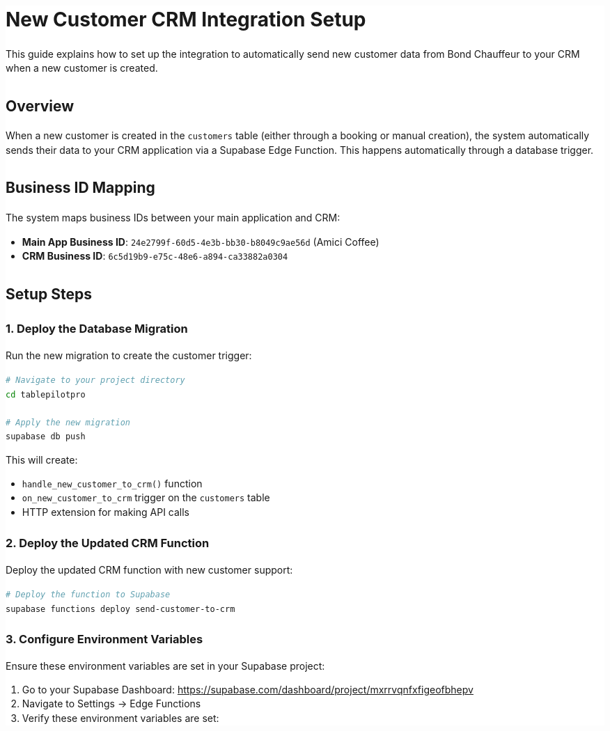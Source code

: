 # New Customer CRM Integration Setup

This guide explains how to set up the integration to automatically send new customer data from Bond Chauffeur to your CRM when a new customer is created.

## Overview

When a new customer is created in the `customers` table (either through a booking or manual creation), the system automatically sends their data to your CRM application via a Supabase Edge Function. This happens automatically through a database trigger.

## Business ID Mapping

The system maps business IDs between your main application and CRM:

- **Main App Business ID**: `24e2799f-60d5-4e3b-bb30-b8049c9ae56d` (Amici Coffee)
- **CRM Business ID**: `6c5d19b9-e75c-48e6-a894-ca33882a0304`

## Setup Steps

### 1. Deploy the Database Migration

Run the new migration to create the customer trigger:

```bash
# Navigate to your project directory
cd tablepilotpro

# Apply the new migration
supabase db push
```

This will create:
- `handle_new_customer_to_crm()` function
- `on_new_customer_to_crm` trigger on the `customers` table
- HTTP extension for making API calls

### 2. Deploy the Updated CRM Function

Deploy the updated CRM function with new customer support:

```bash
# Deploy the function to Supabase
supabase functions deploy send-customer-to-crm
```

### 3. Configure Environment Variables

Ensure these environment variables are set in your Supabase project:

1. Go to your Supabase Dashboard: https://supabase.com/dashboard/project/mxrrvqnfxfigeofbhepv
2. Navigate to Settings → Edge Functions
3. Verify these environment variables are set:

